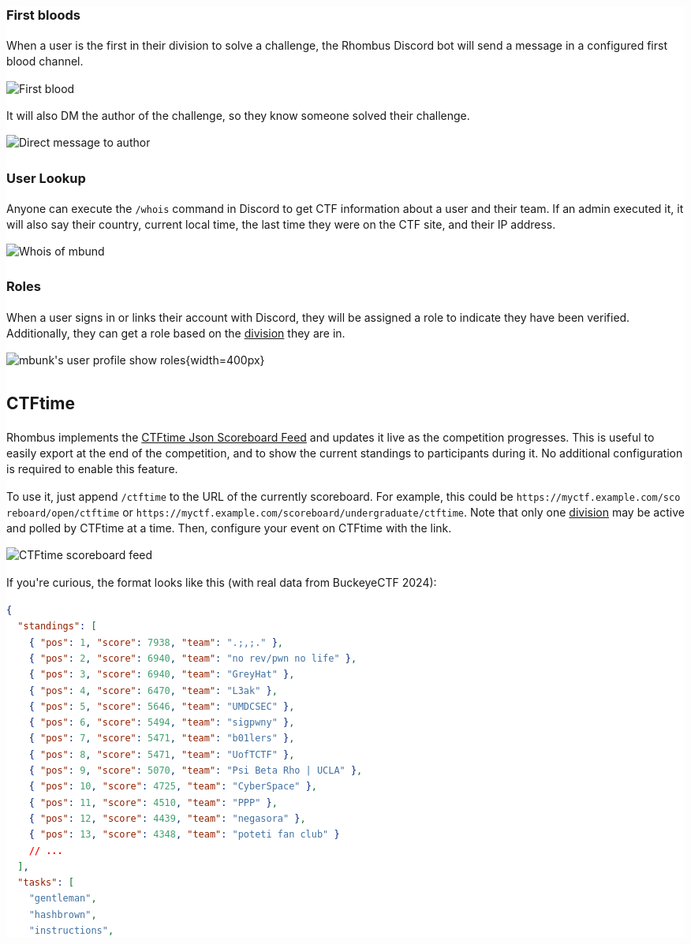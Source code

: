 ### First bloods

When a user is the first in their division to solve a challenge, the Rhombus Discord bot will send a message in a configured first blood channel.

![First blood](/showcase/first-blood.png)

It will also DM the author of the challenge, so they know someone solved their challenge.

![Direct message to author](/showcase/dm.png)

### User Lookup

Anyone can execute the `/whois` command in Discord to get CTF information about a user and their team. If an admin executed it, it will also say their country, current local time, the last time they were on the CTF site, and their IP address.

![Whois of mbund](/showcase/whois.png)

### Roles

When a user signs in or links their account with Discord, they will be assigned a role to indicate they have been verified. Additionally, they can get a role based on the [division](/docs/divisions) they are in.

![mbunk's user profile show roles](/showcase/roles.png){width=400px}

## CTFtime

Rhombus implements the [CTFtime Json Scoreboard Feed](https://ctftime.org/json-scoreboard-feed) and updates it live as the competition progresses. This is useful to easily export at the end of the competition, and to show the current standings to participants during it. No additional configuration is required to enable this feature.

To use it, just append `/ctftime` to the URL of the currently scoreboard. For example, this could be `https://myctf.example.com/scoreboard/open/ctftime` or `https://myctf.example.com/scoreboard/undergraduate/ctftime`. Note that only one [division](/docs/divisions) may be active and polled by CTFtime at a time. Then, configure your event on CTFtime with the link.

![CTFtime scoreboard feed](/showcase/ctftime-scoreboard-feed.png)

If you're curious, the format looks like this (with real data from BuckeyeCTF 2024):

```json
{
  "standings": [
    { "pos": 1, "score": 7938, "team": ".;,;." },
    { "pos": 2, "score": 6940, "team": "no rev/pwn no life" },
    { "pos": 3, "score": 6940, "team": "GreyHat" },
    { "pos": 4, "score": 6470, "team": "L3ak" },
    { "pos": 5, "score": 5646, "team": "UMDCSEC" },
    { "pos": 6, "score": 5494, "team": "sigpwny" },
    { "pos": 7, "score": 5471, "team": "b01lers" },
    { "pos": 8, "score": 5471, "team": "UofTCTF" },
    { "pos": 9, "score": 5070, "team": "Psi Beta Rho | UCLA" },
    { "pos": 10, "score": 4725, "team": "CyberSpace" },
    { "pos": 11, "score": 4510, "team": "PPP" },
    { "pos": 12, "score": 4439, "team": "negasora" },
    { "pos": 13, "score": 4348, "team": "poteti fan club" }
    // ...
  ],
  "tasks": [
    "gentleman",
    "hashbrown",
    "instructions",
```